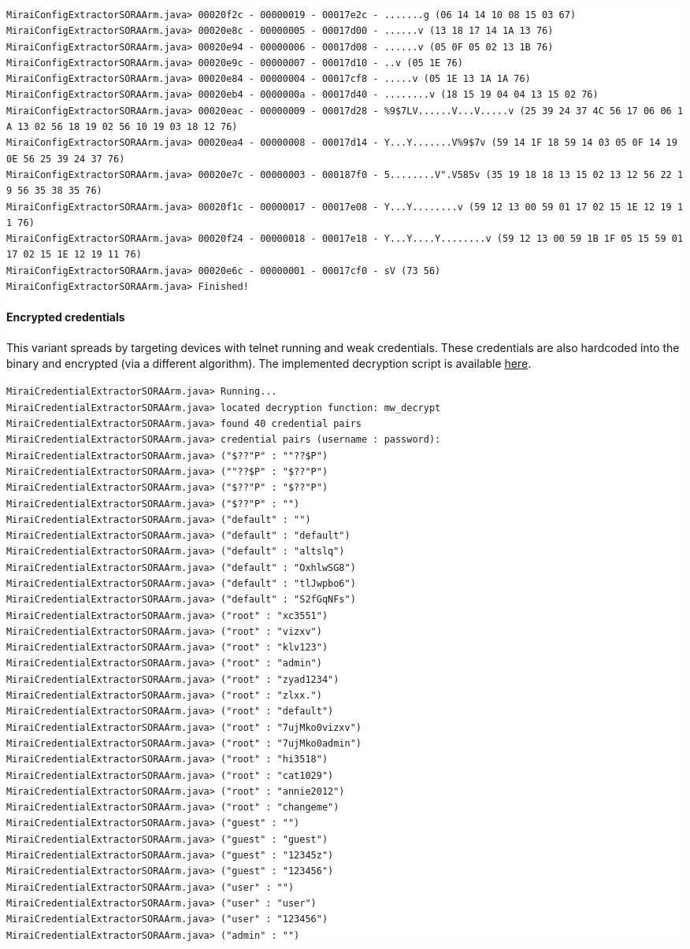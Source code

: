 ```
MiraiConfigExtractorSORAArm.java> 00020f2c - 00000019 - 00017e2c - .......g (06 14 14 10 08 15 03 67)
MiraiConfigExtractorSORAArm.java> 00020e8c - 00000005 - 00017d00 - ......v (13 18 17 14 1A 13 76)
MiraiConfigExtractorSORAArm.java> 00020e94 - 00000006 - 00017d08 - ......v (05 0F 05 02 13 1B 76)
MiraiConfigExtractorSORAArm.java> 00020e9c - 00000007 - 00017d10 - ..v (05 1E 76)
MiraiConfigExtractorSORAArm.java> 00020e84 - 00000004 - 00017cf8 - .....v (05 1E 13 1A 1A 76)
MiraiConfigExtractorSORAArm.java> 00020eb4 - 0000000a - 00017d40 - ........v (18 15 19 04 04 13 15 02 76)
MiraiConfigExtractorSORAArm.java> 00020eac - 00000009 - 00017d28 - %9$7LV......V...V.....v (25 39 24 37 4C 56 17 06 06 1A 13 02 56 18 19 02 56 10 19 03 18 12 76)
MiraiConfigExtractorSORAArm.java> 00020ea4 - 00000008 - 00017d14 - Y...Y.......V%9$7v (59 14 1F 18 59 14 03 05 0F 14 19 0E 56 25 39 24 37 76)
MiraiConfigExtractorSORAArm.java> 00020e7c - 00000003 - 000187f0 - 5........V".V585v (35 19 18 18 13 15 02 13 12 56 22 19 56 35 38 35 76)
MiraiConfigExtractorSORAArm.java> 00020f1c - 00000017 - 00017e08 - Y...Y........v (59 12 13 00 59 01 17 02 15 1E 12 19 11 76)
MiraiConfigExtractorSORAArm.java> 00020f24 - 00000018 - 00017e18 - Y...Y....Y........v (59 12 13 00 59 1B 1F 05 15 59 01 17 02 15 1E 12 19 11 76)
MiraiConfigExtractorSORAArm.java> 00020e6c - 00000001 - 00017cf0 - sV (73 56)
MiraiConfigExtractorSORAArm.java> Finished!
```

#### Encrypted credentials

This variant spreads by targeting devices with telnet running and weak credentials. These credentials are also hardcoded into the binary and encrypted (via a different algorithm). The implemented decryption script is available [here](https://github.com/gemesa/ghidra-scripts/).

```
MiraiCredentialExtractorSORAArm.java> Running...
MiraiCredentialExtractorSORAArm.java> located decryption function: mw_decrypt
MiraiCredentialExtractorSORAArm.java> found 40 credential pairs
MiraiCredentialExtractorSORAArm.java> credential pairs (username : password):
MiraiCredentialExtractorSORAArm.java> ("$??"P" : ""??$P")
MiraiCredentialExtractorSORAArm.java> (""??$P" : "$??"P")
MiraiCredentialExtractorSORAArm.java> ("$??"P" : "$??"P")
MiraiCredentialExtractorSORAArm.java> ("$??"P" : "")
MiraiCredentialExtractorSORAArm.java> ("default" : "")
MiraiCredentialExtractorSORAArm.java> ("default" : "default")
MiraiCredentialExtractorSORAArm.java> ("default" : "altslq")
MiraiCredentialExtractorSORAArm.java> ("default" : "OxhlwSG8")
MiraiCredentialExtractorSORAArm.java> ("default" : "tlJwpbo6")
MiraiCredentialExtractorSORAArm.java> ("default" : "S2fGqNFs")
MiraiCredentialExtractorSORAArm.java> ("root" : "xc3551")
MiraiCredentialExtractorSORAArm.java> ("root" : "vizxv")
MiraiCredentialExtractorSORAArm.java> ("root" : "klv123")
MiraiCredentialExtractorSORAArm.java> ("root" : "admin")
MiraiCredentialExtractorSORAArm.java> ("root" : "zyad1234")
MiraiCredentialExtractorSORAArm.java> ("root" : "zlxx.")
MiraiCredentialExtractorSORAArm.java> ("root" : "default")
MiraiCredentialExtractorSORAArm.java> ("root" : "7ujMko0vizxv")
MiraiCredentialExtractorSORAArm.java> ("root" : "7ujMko0admin")
MiraiCredentialExtractorSORAArm.java> ("root" : "hi3518")
MiraiCredentialExtractorSORAArm.java> ("root" : "cat1029")
MiraiCredentialExtractorSORAArm.java> ("root" : "annie2012")
MiraiCredentialExtractorSORAArm.java> ("root" : "changeme")
MiraiCredentialExtractorSORAArm.java> ("guest" : "")
MiraiCredentialExtractorSORAArm.java> ("guest" : "guest")
MiraiCredentialExtractorSORAArm.java> ("guest" : "12345z")
MiraiCredentialExtractorSORAArm.java> ("guest" : "123456")
MiraiCredentialExtractorSORAArm.java> ("user" : "")
MiraiCredentialExtractorSORAArm.java> ("user" : "user")
MiraiCredentialExtractorSORAArm.java> ("user" : "123456")
MiraiCredentialExtractorSORAArm.java> ("admin" : "")
```